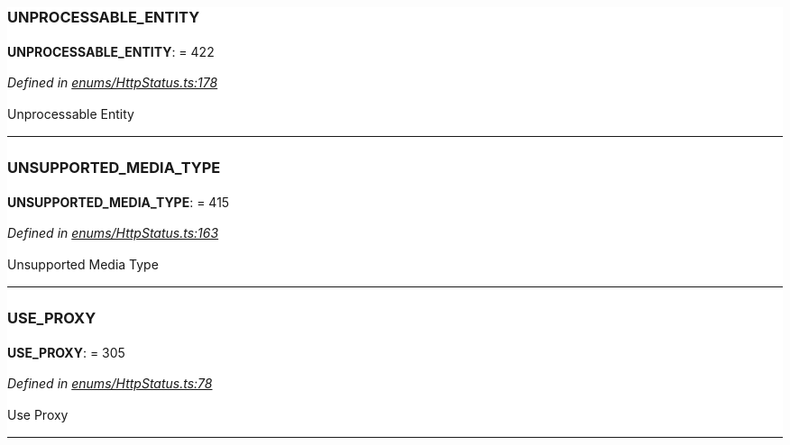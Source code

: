 ###  UNPROCESSABLE_ENTITY

**UNPROCESSABLE_ENTITY**:  = 422

*Defined in [enums/HttpStatus.ts:178](https://github.com/simplitech/simpli-web-sdk/blob/2a29ffa/src/enums/HttpStatus.ts#L178)*

Unprocessable Entity

___
<a id="unsupported_media_type"></a>

###  UNSUPPORTED_MEDIA_TYPE

**UNSUPPORTED_MEDIA_TYPE**:  = 415

*Defined in [enums/HttpStatus.ts:163](https://github.com/simplitech/simpli-web-sdk/blob/2a29ffa/src/enums/HttpStatus.ts#L163)*

Unsupported Media Type

___
<a id="use_proxy"></a>

###  USE_PROXY

**USE_PROXY**:  = 305

*Defined in [enums/HttpStatus.ts:78](https://github.com/simplitech/simpli-web-sdk/blob/2a29ffa/src/enums/HttpStatus.ts#L78)*

Use Proxy

___

